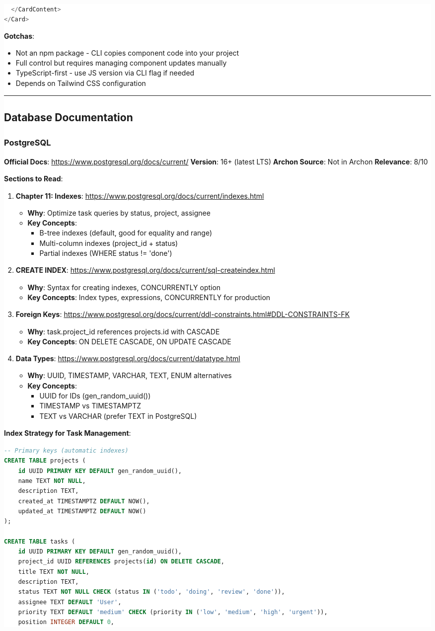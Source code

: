```typescript
  </CardContent>
</Card>
```

**Gotchas**:
- Not an npm package - CLI copies component code into your project
- Full control but requires managing component updates manually
- TypeScript-first - use JS version via CLI flag if needed
- Depends on Tailwind CSS configuration

---

## Database Documentation

### PostgreSQL
**Official Docs**: https://www.postgresql.org/docs/current/
**Version**: 16+ (latest LTS)
**Archon Source**: Not in Archon
**Relevance**: 8/10

**Sections to Read**:

1. **Chapter 11: Indexes**: https://www.postgresql.org/docs/current/indexes.html
   - **Why**: Optimize task queries by status, project, assignee
   - **Key Concepts**:
     - B-tree indexes (default, good for equality and range)
     - Multi-column indexes (project_id + status)
     - Partial indexes (WHERE status != 'done')

2. **CREATE INDEX**: https://www.postgresql.org/docs/current/sql-createindex.html
   - **Why**: Syntax for creating indexes, CONCURRENTLY option
   - **Key Concepts**: Index types, expressions, CONCURRENTLY for production

3. **Foreign Keys**: https://www.postgresql.org/docs/current/ddl-constraints.html#DDL-CONSTRAINTS-FK
   - **Why**: task.project_id references projects.id with CASCADE
   - **Key Concepts**: ON DELETE CASCADE, ON UPDATE CASCADE

4. **Data Types**: https://www.postgresql.org/docs/current/datatype.html
   - **Why**: UUID, TIMESTAMP, VARCHAR, TEXT, ENUM alternatives
   - **Key Concepts**:
     - UUID for IDs (gen_random_uuid())
     - TIMESTAMP vs TIMESTAMPTZ
     - TEXT vs VARCHAR (prefer TEXT in PostgreSQL)

**Index Strategy for Task Management**:

```sql
-- Primary keys (automatic indexes)
CREATE TABLE projects (
    id UUID PRIMARY KEY DEFAULT gen_random_uuid(),
    name TEXT NOT NULL,
    description TEXT,
    created_at TIMESTAMPTZ DEFAULT NOW(),
    updated_at TIMESTAMPTZ DEFAULT NOW()
);

CREATE TABLE tasks (
    id UUID PRIMARY KEY DEFAULT gen_random_uuid(),
    project_id UUID REFERENCES projects(id) ON DELETE CASCADE,
    title TEXT NOT NULL,
    description TEXT,
    status TEXT NOT NULL CHECK (status IN ('todo', 'doing', 'review', 'done')),
    assignee TEXT DEFAULT 'User',
    priority TEXT DEFAULT 'medium' CHECK (priority IN ('low', 'medium', 'high', 'urgent')),
    position INTEGER DEFAULT 0,
```